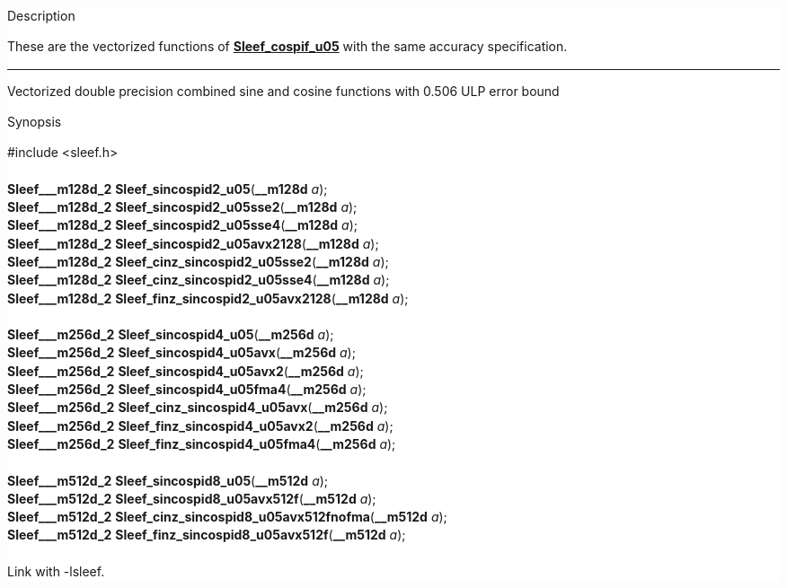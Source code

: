 <p class="header">Description</p>

<p class="noindent">
These are the vectorized functions of <a href="../#Sleef_cospif_u05"><b class="func">Sleef_cospif_u05</b></a> with the same accuracy specification.
</p>

<hr/>
<p class="funcname">Vectorized double precision combined sine and cosine functions with 0.506 ULP error bound</p>

<p class="header">Synopsis</p>

<p class="synopsis">
#include &lt;sleef.h&gt;<br/>
<br/>
<b class="type">Sleef___m128d_2</b> <b class="func">Sleef_sincospid2_u05</b>(<b class="type">__m128d</b> <i class="var">a</i>);<br/>
<b class="type">Sleef___m128d_2</b> <b class="func">Sleef_sincospid2_u05sse2</b>(<b class="type">__m128d</b> <i class="var">a</i>);<br/>
<b class="type">Sleef___m128d_2</b> <b class="func">Sleef_sincospid2_u05sse4</b>(<b class="type">__m128d</b> <i class="var">a</i>);<br/>
<b class="type">Sleef___m128d_2</b> <b class="func">Sleef_sincospid2_u05avx2128</b>(<b class="type">__m128d</b> <i class="var">a</i>);<br/>
<b class="type">Sleef___m128d_2</b> <b class="func">Sleef_cinz_sincospid2_u05sse2</b>(<b class="type">__m128d</b> <i class="var">a</i>);<br/>
<b class="type">Sleef___m128d_2</b> <b class="func">Sleef_cinz_sincospid2_u05sse4</b>(<b class="type">__m128d</b> <i class="var">a</i>);<br/>
<b class="type">Sleef___m128d_2</b> <b class="func">Sleef_finz_sincospid2_u05avx2128</b>(<b class="type">__m128d</b> <i class="var">a</i>);<br/>
<br/>
<b class="type">Sleef___m256d_2</b> <b class="func">Sleef_sincospid4_u05</b>(<b class="type">__m256d</b> <i class="var">a</i>);<br/>
<b class="type">Sleef___m256d_2</b> <b class="func">Sleef_sincospid4_u05avx</b>(<b class="type">__m256d</b> <i class="var">a</i>);<br/>
<b class="type">Sleef___m256d_2</b> <b class="func">Sleef_sincospid4_u05avx2</b>(<b class="type">__m256d</b> <i class="var">a</i>);<br/>
<b class="type">Sleef___m256d_2</b> <b class="func">Sleef_sincospid4_u05fma4</b>(<b class="type">__m256d</b> <i class="var">a</i>);<br/>
<b class="type">Sleef___m256d_2</b> <b class="func">Sleef_cinz_sincospid4_u05avx</b>(<b class="type">__m256d</b> <i class="var">a</i>);<br/>
<b class="type">Sleef___m256d_2</b> <b class="func">Sleef_finz_sincospid4_u05avx2</b>(<b class="type">__m256d</b> <i class="var">a</i>);<br/>
<b class="type">Sleef___m256d_2</b> <b class="func">Sleef_finz_sincospid4_u05fma4</b>(<b class="type">__m256d</b> <i class="var">a</i>);<br/>
<br/>
<b class="type">Sleef___m512d_2</b> <b class="func">Sleef_sincospid8_u05</b>(<b class="type">__m512d</b> <i class="var">a</i>);<br/>
<b class="type">Sleef___m512d_2</b> <b class="func">Sleef_sincospid8_u05avx512f</b>(<b class="type">__m512d</b> <i class="var">a</i>);<br/>
<b class="type">Sleef___m512d_2</b> <b class="func">Sleef_cinz_sincospid8_u05avx512fnofma</b>(<b class="type">__m512d</b> <i class="var">a</i>);<br/>
<b class="type">Sleef___m512d_2</b> <b class="func">Sleef_finz_sincospid8_u05avx512f</b>(<b class="type">__m512d</b> <i class="var">a</i>);<br/>
<br/>
<span class="normal">Link with</span> -lsleef.
</p>

